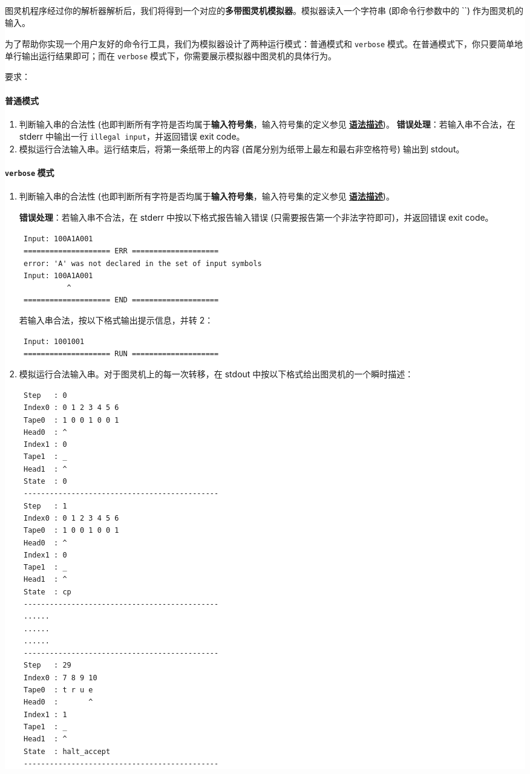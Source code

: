 图灵机程序经过你的解析器解析后，我们将得到一个对应的**多带图灵机模拟器**。模拟器读入一个字符串 (即命令行参数中的 ``) 作为图灵机的输入。

为了帮助你实现一个用户友好的命令行工具，我们为模拟器设计了两种运行模式：普通模式和 `verbose` 模式。在普通模式下，你只要简单地单行输出运行结果即可；而在 `verbose` 模式下，你需要展示模拟器中图灵机的具体行为。

要求：

#### 普通模式

1. 判断输入串的合法性 (也即判断所有字符是否均属于**输入符号集**，输入符号集的定义参见 **[语法描述](https://ptc-nju.github.io/#附录-图灵机程序语法)**)。 **错误处理**：若输入串不合法，在 stderr 中输出一行 `illegal input`，并返回错误 exit code。
2. 模拟运行合法输入串。运行结束后，将第一条纸带上的内容 (首尾分别为纸带上最左和最右非空格符号) 输出到 stdout。

#### `verbose` 模式

1. 判断输入串的合法性 (也即判断所有字符是否均属于**输入符号集**，输入符号集的定义参见 **[语法描述](https://ptc-nju.github.io/#附录-图灵机程序语法)**)。

   **错误处理**：若输入串不合法，在 stderr 中按以下格式报告输入错误 (只需要报告第一个非法字符即可)，并返回错误 exit code。

   ```plain
    Input: 100A1A001
    ==================== ERR ====================
    error: 'A' was not declared in the set of input symbols
    Input: 100A1A001
              ^
    ==================== END ====================
   ```

   若输入串合法，按以下格式输出提示信息，并转 2：

   ```plain
    Input: 1001001
    ==================== RUN ====================
   ```

2. 模拟运行合法输入串。对于图灵机上的每一次转移，在 stdout 中按以下格式给出图灵机的一个瞬时描述：

   ```plain
    Step   : 0
    Index0 : 0 1 2 3 4 5 6
    Tape0  : 1 0 0 1 0 0 1
    Head0  : ^
    Index1 : 0
    Tape1  : _
    Head1  : ^
    State  : 0
    ---------------------------------------------
    Step   : 1
    Index0 : 0 1 2 3 4 5 6
    Tape0  : 1 0 0 1 0 0 1
    Head0  : ^
    Index1 : 0
    Tape1  : _
    Head1  : ^
    State  : cp
    ---------------------------------------------
    ......
    ......
    ......
    ---------------------------------------------
    Step   : 29
    Index0 : 7 8 9 10
    Tape0  : t r u e
    Head0  :       ^
    Index1 : 1
    Tape1  : _
    Head1  : ^
    State  : halt_accept
    ---------------------------------------------
   ```